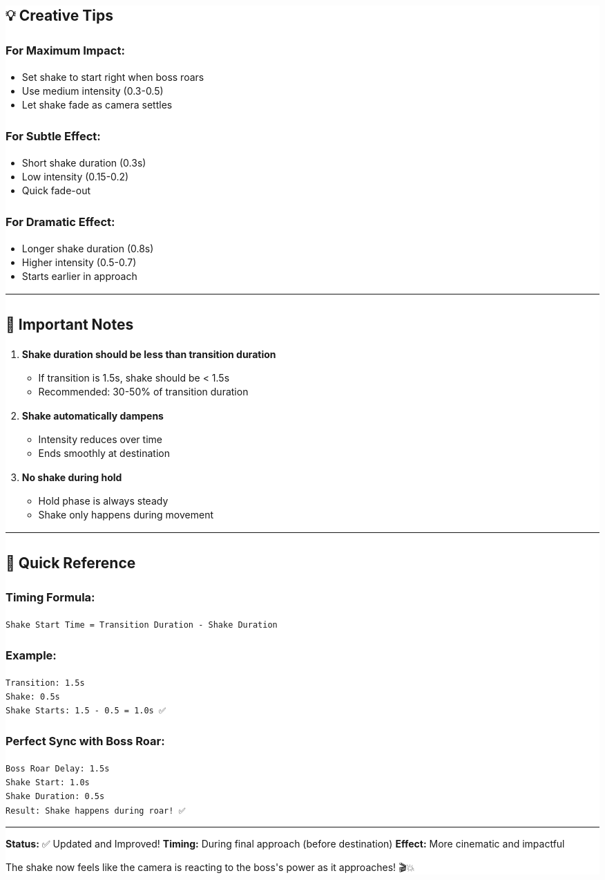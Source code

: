 ## 💡 Creative Tips

### For Maximum Impact:
- Set shake to start right when boss roars
- Use medium intensity (0.3-0.5)
- Let shake fade as camera settles

### For Subtle Effect:
- Short shake duration (0.3s)
- Low intensity (0.15-0.2)
- Quick fade-out

### For Dramatic Effect:
- Longer shake duration (0.8s)
- Higher intensity (0.5-0.7)
- Starts earlier in approach

---

## 🚨 Important Notes

1. **Shake duration should be less than transition duration**
   - If transition is 1.5s, shake should be < 1.5s
   - Recommended: 30-50% of transition duration

2. **Shake automatically dampens**
   - Intensity reduces over time
   - Ends smoothly at destination

3. **No shake during hold**
   - Hold phase is always steady
   - Shake only happens during movement

---

## 🎯 Quick Reference

### Timing Formula:
```
Shake Start Time = Transition Duration - Shake Duration
```

### Example:
```
Transition: 1.5s
Shake: 0.5s
Shake Starts: 1.5 - 0.5 = 1.0s ✅
```

### Perfect Sync with Boss Roar:
```
Boss Roar Delay: 1.5s
Shake Start: 1.0s
Shake Duration: 0.5s
Result: Shake happens during roar! ✅
```

---

**Status:** ✅ Updated and Improved!
**Timing:** During final approach (before destination)
**Effect:** More cinematic and impactful

The shake now feels like the camera is reacting to the boss's power as it approaches! 🎬💥
